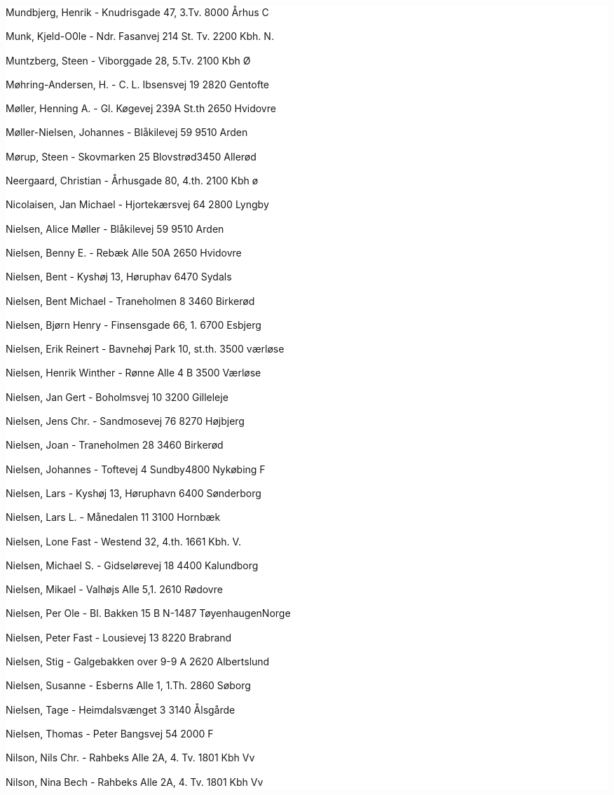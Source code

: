 Mundbjerg, Henrik - Knudrisgade 47, 3.Tv. 8000 Århus C

Munk, Kjeld-O0le - Ndr. Fasanvej 214 St. Tv. 2200 Kbh. N.

Muntzberg, Steen - Viborggade 28, 5.Tv. 2100 Kbh Ø

Møhring-Andersen, H. - C. L. Ibsensvej 19 2820 Gentofte

Møller, Henning A. - Gl. Køgevej 239A St.th 2650 Hvidovre

Møller-Nielsen, Johannes - Blåkilevej 59 9510 Arden

Mørup, Steen - Skovmarken 25 Blovstrød3450 Allerød

Neergaard, Christian - Århusgade 80, 4.th. 2100 Kbh ø

Nicolaisen, Jan Michael - Hjortekærsvej 64 2800 Lyngby

Nielsen, Alice Møller - Blåkilevej 59 9510 Arden

Nielsen, Benny E. - Rebæk Alle 50A 2650 Hvidovre

Nielsen, Bent - Kyshøj 13, Høruphav 6470 Sydals

Nielsen, Bent Michael - Traneholmen 8 3460 Birkerød

Nielsen, Bjørn Henry - Finsensgade 66, 1. 6700 Esbjerg

Nielsen, Erik Reinert - Bavnehøj Park 10, st.th. 3500 værløse

Nielsen, Henrik Winther - Rønne Alle 4 B 3500 Værløse

Nielsen, Jan Gert - Boholmsvej 10 3200 Gilleleje

Nielsen, Jens Chr. - Sandmosevej 76 8270 Højbjerg

Nielsen, Joan - Traneholmen 28 3460 Birkerød

Nielsen, Johannes - Toftevej 4 Sundby4800 Nykøbing F

Nielsen, Lars - Kyshøj 13, Høruphavn 6400 Sønderborg

Nielsen, Lars L. - Månedalen 11 3100 Hornbæk

Nielsen, Lone Fast - Westend 32, 4.th. 1661 Kbh. V.

Nielsen, Michael S. - Gidselørevej 18 4400 Kalundborg

Nielsen, Mikael - Valhøjs Alle 5,1. 2610 Rødovre

Nielsen, Per Ole - Bl. Bakken 15 B N-1487 TøyenhaugenNorge

Nielsen, Peter Fast - Lousievej 13 8220 Brabrand

Nielsen, Stig - Galgebakken over 9-9 A 2620 Albertslund

Nielsen, Susanne - Esberns Alle 1, 1.Th. 2860 Søborg

Nielsen, Tage - Heimdalsvænget 3 3140 Ålsgårde

Nielsen, Thomas - Peter Bangsvej 54 2000 F

Nilson, Nils Chr. - Rahbeks Alle 2A, 4. Tv. 1801 Kbh Vv

Nilson, Nina Bech - Rahbeks Alle 2A, 4. Tv. 1801 Kbh Vv
